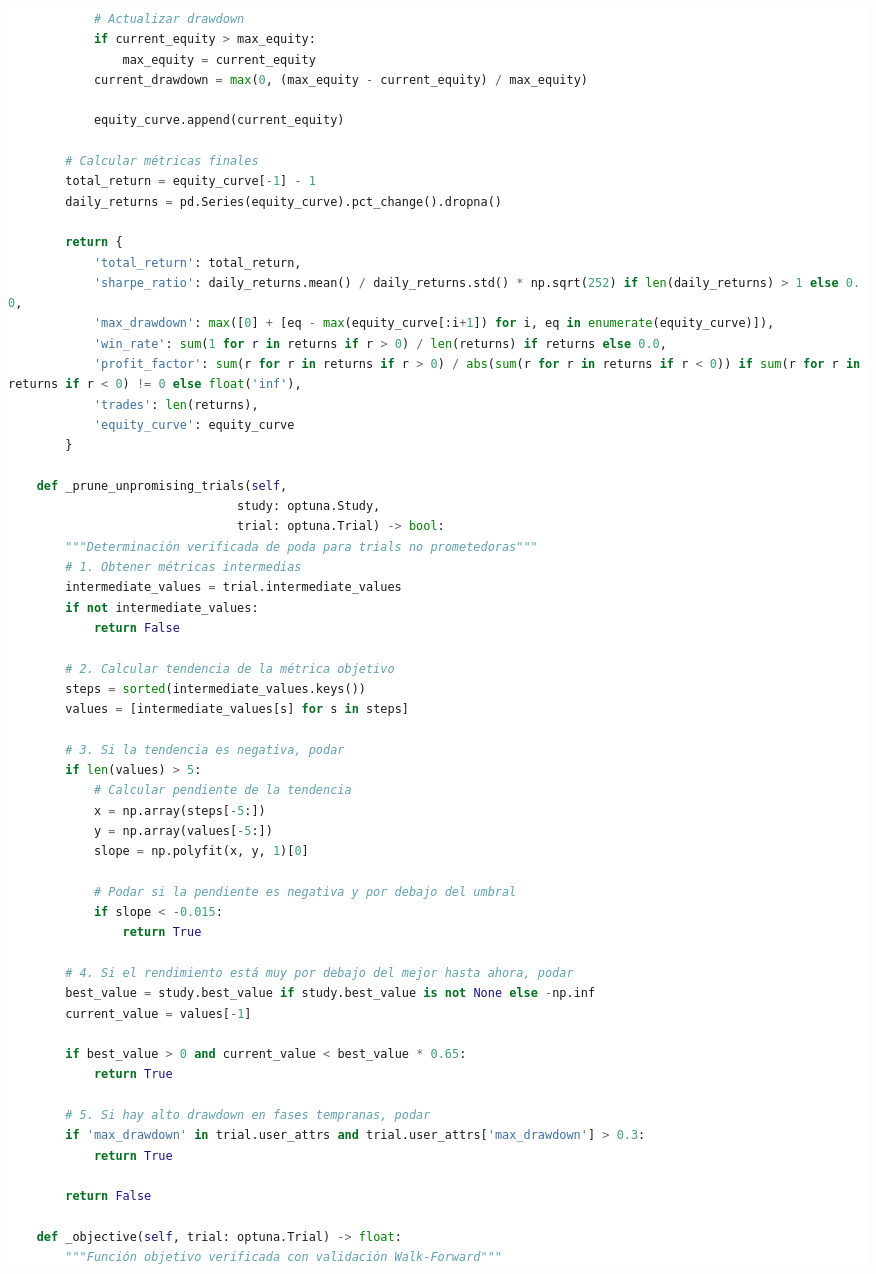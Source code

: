 ```python
            # Actualizar drawdown
            if current_equity > max_equity:
                max_equity = current_equity
            current_drawdown = max(0, (max_equity - current_equity) / max_equity)

            equity_curve.append(current_equity)

        # Calcular métricas finales
        total_return = equity_curve[-1] - 1
        daily_returns = pd.Series(equity_curve).pct_change().dropna()

        return {
            'total_return': total_return,
            'sharpe_ratio': daily_returns.mean() / daily_returns.std() * np.sqrt(252) if len(daily_returns) > 1 else 0.0,
            'max_drawdown': max([0] + [eq - max(equity_curve[:i+1]) for i, eq in enumerate(equity_curve)]),
            'win_rate': sum(1 for r in returns if r > 0) / len(returns) if returns else 0.0,
            'profit_factor': sum(r for r in returns if r > 0) / abs(sum(r for r in returns if r < 0)) if sum(r for r in returns if r < 0) != 0 else float('inf'),
            'trades': len(returns),
            'equity_curve': equity_curve
        }

    def _prune_unpromising_trials(self, 
                                study: optuna.Study, 
                                trial: optuna.Trial) -> bool:
        """Determinación verificada de poda para trials no prometedoras"""
        # 1. Obtener métricas intermedias
        intermediate_values = trial.intermediate_values
        if not intermediate_values:
            return False

        # 2. Calcular tendencia de la métrica objetivo
        steps = sorted(intermediate_values.keys())
        values = [intermediate_values[s] for s in steps]

        # 3. Si la tendencia es negativa, podar
        if len(values) > 5:
            # Calcular pendiente de la tendencia
            x = np.array(steps[-5:])
            y = np.array(values[-5:])
            slope = np.polyfit(x, y, 1)[0]

            # Podar si la pendiente es negativa y por debajo del umbral
            if slope < -0.015:
                return True

        # 4. Si el rendimiento está muy por debajo del mejor hasta ahora, podar
        best_value = study.best_value if study.best_value is not None else -np.inf
        current_value = values[-1]

        if best_value > 0 and current_value < best_value * 0.65:
            return True

        # 5. Si hay alto drawdown en fases tempranas, podar
        if 'max_drawdown' in trial.user_attrs and trial.user_attrs['max_drawdown'] > 0.3:
            return True

        return False

    def _objective(self, trial: optuna.Trial) -> float:
        """Función objetivo verificada con validación Walk-Forward"""
```